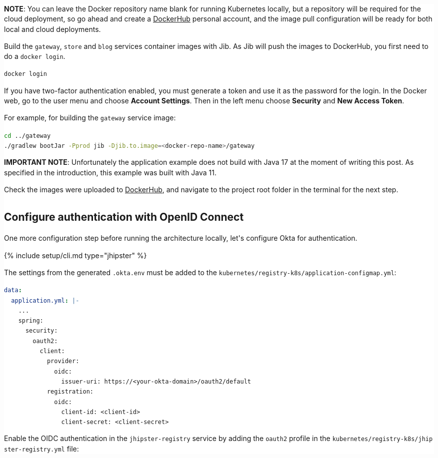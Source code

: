 **NOTE**: You can leave the Docker repository name blank for running Kubernetes locally, but a repository will be required for the cloud deployment, so go ahead and create a [DockerHub](https://hub.docker.com/) personal account, and the image pull configuration will be ready for both local and cloud deployments.

Build the `gateway`, `store` and `blog` services container images with Jib. As Jib will push the images to DockerHub, you first need to do a `docker login`.

```bash
docker login
```
If you have two-factor authentication enabled, you must generate a token and use it as the password for the login. In the Docker web, go to the user menu and choose **Account Settings**. Then in the left menu choose **Security** and **New Access Token**.

For example, for building the `gateway` service image:

```bash
cd ../gateway
./gradlew bootJar -Pprod jib -Djib.to.image=<docker-repo-name>/gateway
```
**IMPORTANT NOTE**: Unfortunately the application example does not build with Java 17 at the moment of writing this post. As specified in the introduction, this example was built with Java 11.

Check the images were uploaded to [DockerHub](https://hub.docker.com), and navigate to the project root folder in the terminal for the next step.

## Configure authentication with OpenID Connect

One more configuration step before running the architecture locally, let's configure Okta for authentication.

{% include setup/cli.md type="jhipster" %}

The settings from the generated `.okta.env` must be added to the `kubernetes/registry-k8s/application-configmap.yml`:

```yml
data:
  application.yml: |-
    ...
    spring:
      security:
        oauth2:
          client:
            provider:
              oidc:
                issuer-uri: https://<your-okta-domain>/oauth2/default
            registration:
              oidc:
                client-id: <client-id>
                client-secret: <client-secret>
```

Enable the OIDC authentication in the `jhipster-registry` service by adding the `oauth2` profile in the `kubernetes/registry-k8s/jhipster-registry.yml` file:
